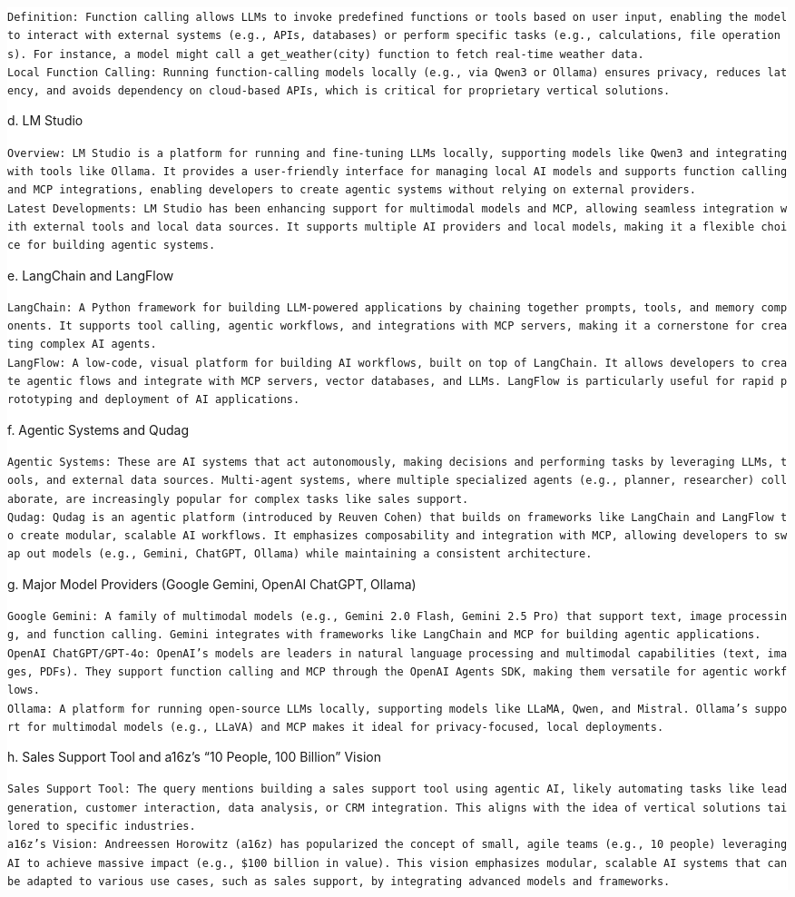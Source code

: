     Definition: Function calling allows LLMs to invoke predefined functions or tools based on user input, enabling the model to interact with external systems (e.g., APIs, databases) or perform specific tasks (e.g., calculations, file operations). For instance, a model might call a get_weather(city) function to fetch real-time weather data.
    Local Function Calling: Running function-calling models locally (e.g., via Qwen3 or Ollama) ensures privacy, reduces latency, and avoids dependency on cloud-based APIs, which is critical for proprietary vertical solutions.

d. LM Studio

    Overview: LM Studio is a platform for running and fine-tuning LLMs locally, supporting models like Qwen3 and integrating with tools like Ollama. It provides a user-friendly interface for managing local AI models and supports function calling and MCP integrations, enabling developers to create agentic systems without relying on external providers.
    Latest Developments: LM Studio has been enhancing support for multimodal models and MCP, allowing seamless integration with external tools and local data sources. It supports multiple AI providers and local models, making it a flexible choice for building agentic systems.

e. LangChain and LangFlow

    LangChain: A Python framework for building LLM-powered applications by chaining together prompts, tools, and memory components. It supports tool calling, agentic workflows, and integrations with MCP servers, making it a cornerstone for creating complex AI agents.
    LangFlow: A low-code, visual platform for building AI workflows, built on top of LangChain. It allows developers to create agentic flows and integrate with MCP servers, vector databases, and LLMs. LangFlow is particularly useful for rapid prototyping and deployment of AI applications.

f. Agentic Systems and Qudag

    Agentic Systems: These are AI systems that act autonomously, making decisions and performing tasks by leveraging LLMs, tools, and external data sources. Multi-agent systems, where multiple specialized agents (e.g., planner, researcher) collaborate, are increasingly popular for complex tasks like sales support.
    Qudag: Qudag is an agentic platform (introduced by Reuven Cohen) that builds on frameworks like LangChain and LangFlow to create modular, scalable AI workflows. It emphasizes composability and integration with MCP, allowing developers to swap out models (e.g., Gemini, ChatGPT, Ollama) while maintaining a consistent architecture.

g. Major Model Providers (Google Gemini, OpenAI ChatGPT, Ollama)

    Google Gemini: A family of multimodal models (e.g., Gemini 2.0 Flash, Gemini 2.5 Pro) that support text, image processing, and function calling. Gemini integrates with frameworks like LangChain and MCP for building agentic applications.
    OpenAI ChatGPT/GPT-4o: OpenAI’s models are leaders in natural language processing and multimodal capabilities (text, images, PDFs). They support function calling and MCP through the OpenAI Agents SDK, making them versatile for agentic workflows.
    Ollama: A platform for running open-source LLMs locally, supporting models like LLaMA, Qwen, and Mistral. Ollama’s support for multimodal models (e.g., LLaVA) and MCP makes it ideal for privacy-focused, local deployments.

h. Sales Support Tool and a16z’s “10 People, 100 Billion” Vision

    Sales Support Tool: The query mentions building a sales support tool using agentic AI, likely automating tasks like lead generation, customer interaction, data analysis, or CRM integration. This aligns with the idea of vertical solutions tailored to specific industries.
    a16z’s Vision: Andreessen Horowitz (a16z) has popularized the concept of small, agile teams (e.g., 10 people) leveraging AI to achieve massive impact (e.g., $100 billion in value). This vision emphasizes modular, scalable AI systems that can be adapted to various use cases, such as sales support, by integrating advanced models and frameworks.
